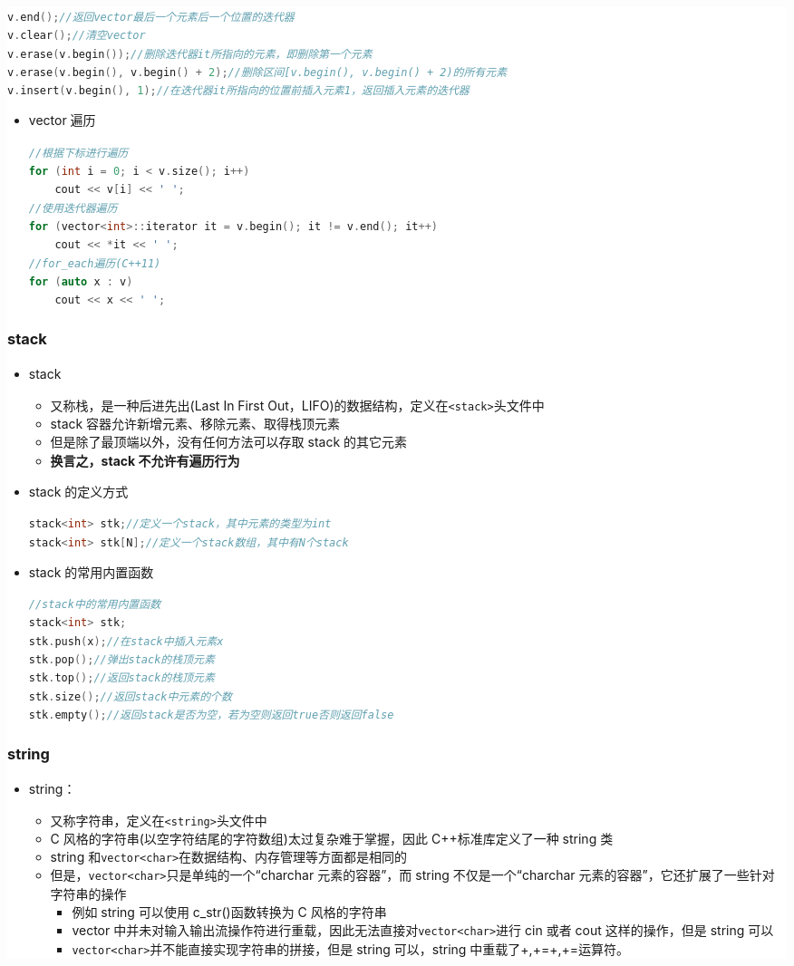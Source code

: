   ```cpp
  v.end();//返回vector最后一个元素后一个位置的迭代器
  v.clear();//清空vector
  v.erase(v.begin());//删除迭代器it所指向的元素，即删除第一个元素
  v.erase(v.begin(), v.begin() + 2);//删除区间[v.begin(), v.begin() + 2)的所有元素
  v.insert(v.begin(), 1);//在迭代器it所指向的位置前插入元素1，返回插入元素的迭代器
  ```

- vector 遍历

  ```cpp
  //根据下标进行遍历
  for (int i = 0; i < v.size(); i++)
      cout << v[i] << ' ';
  //使用迭代器遍历
  for (vector<int>::iterator it = v.begin(); it != v.end(); it++)
      cout << *it << ' ';
  //for_each遍历(C++11)
  for (auto x : v)
      cout << x << ' ';
  ```

### stack

- stack

  - 又称栈，是一种后进先出(Last In First Out，LIFO)的数据结构，定义在`<stack>`头文件中
  - stack 容器允许新增元素、移除元素、取得栈顶元素
  - 但是除了最顶端以外，没有任何方法可以存取 stack 的其它元素
  - **换言之，stack 不允许有遍历行为**

- stack 的定义方式

  ```cpp
  stack<int> stk;//定义一个stack，其中元素的类型为int
  stack<int> stk[N];//定义一个stack数组，其中有N个stack
  ```

- stack 的常用内置函数

  ```cpp
  //stack中的常用内置函数
  stack<int> stk;
  stk.push(x);//在stack中插入元素x
  stk.pop();//弹出stack的栈顶元素
  stk.top();//返回stack的栈顶元素
  stk.size();//返回stack中元素的个数
  stk.empty();//返回stack是否为空，若为空则返回true否则返回false
  ```

### string

- string：

  - 又称字符串，定义在`<string>`头文件中
  - C 风格的字符串(以空字符结尾的字符数组)太过复杂难于掌握，因此 C++标准库定义了一种 string 类
  - string 和`vector<char>`在数据结构、内存管理等方面都是相同的
  - 但是，`vector<char>`只是单纯的一个“charchar 元素的容器”，而 string 不仅是一个“charchar 元素的容器”，它还扩展了一些针对字符串的操作
    - 例如 string 可以使用 c_str()函数转换为 C 风格的字符串
    - vector 中并未对输入输出流操作符进行重载，因此无法直接对`vector<char>`进行 cin 或者 cout 这样的操作，但是 string 可以
    - `vector<char>`并不能直接实现字符串的拼接，但是 string 可以，string 中重载了+,+=+,+=运算符。

